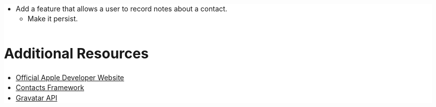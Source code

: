 
+ Add a feature that allows a user to record notes about a contact.
    + Make it persist.

# Additional Resources

+ [Official Apple Developer Website](https://developer.apple.com/library/ios/navigation/)
+ [Contacts Framework](https://www.appcoda.com/ios-contacts-framework/)
+ [Gravatar API](https://en.gravatar.com/site/implement/images/)

